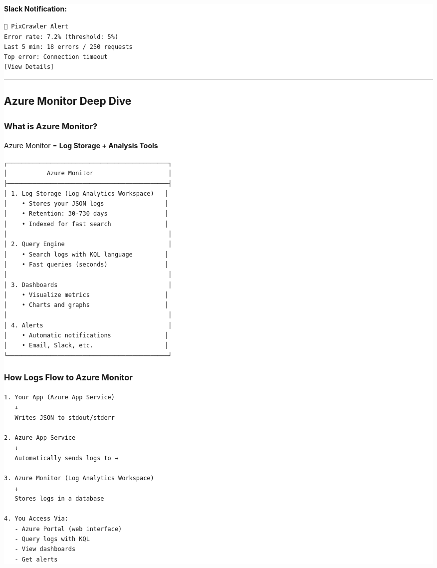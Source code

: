 **Slack Notification:**

```
🔴 PixCrawler Alert
Error rate: 7.2% (threshold: 5%)
Last 5 min: 18 errors / 250 requests
Top error: Connection timeout
[View Details]
```

---

## Azure Monitor Deep Dive

### What is Azure Monitor?

Azure Monitor = **Log Storage + Analysis Tools**

```
┌─────────────────────────────────────────────┐
│           Azure Monitor                     │
├─────────────────────────────────────────────┤
│ 1. Log Storage (Log Analytics Workspace)   │
│    • Stores your JSON logs                 │
│    • Retention: 30-730 days                │
│    • Indexed for fast search               │
│                                             │
│ 2. Query Engine                             │
│    • Search logs with KQL language         │
│    • Fast queries (seconds)                │
│                                             │
│ 3. Dashboards                               │
│    • Visualize metrics                     │
│    • Charts and graphs                     │
│                                             │
│ 4. Alerts                                   │
│    • Automatic notifications               │
│    • Email, Slack, etc.                    │
└─────────────────────────────────────────────┘
```

### How Logs Flow to Azure Monitor

```
1. Your App (Azure App Service)
   ↓
   Writes JSON to stdout/stderr

2. Azure App Service
   ↓
   Automatically sends logs to →

3. Azure Monitor (Log Analytics Workspace)
   ↓
   Stores logs in a database

4. You Access Via:
   - Azure Portal (web interface)
   - Query logs with KQL
   - View dashboards
   - Get alerts
```
